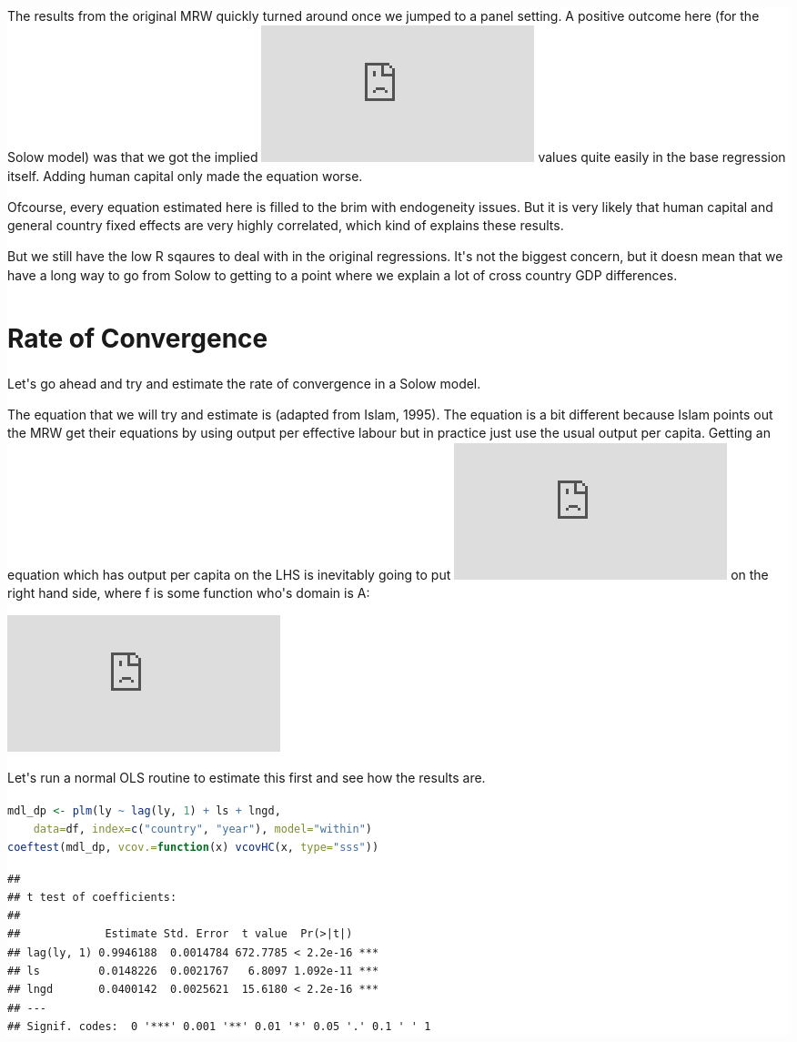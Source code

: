 The results from the original MRW quickly turned around once we jumped to a panel setting. A positive outcome here (for the Solow model) was that we got the implied ![\\alpha](https://latex.codecogs.com/png.latex?%5Calpha "\alpha") values quite easily in the base regression itself. Adding human capital only made the equation worse.

Ofcourse, every equation estimated here is filled to the brim with endogeneity issues. But it is very likely that human capital and general country fixed effects are very highly correlated, which kind of explains these results.

But we still have the low R sqaures to deal with in the original regressions. It's not the biggest concern, but it doesn mean that we have a long way to go from Solow to getting to a point where we explain a lot of cross country GDP differences.

Rate of Convergence
===================

Let's go ahead and try and estimate the rate of convergence in a Solow model.

The equation that we will try and estimate is (adapted from Islam, 1995). The equation is a bit different because Islam points out the MRW get their equations by using output per effective labour but in practice just use the usual output per capita. Getting an equation which has output per capita on the LHS is inevitably going to put ![f(A)](https://latex.codecogs.com/png.latex?f%28A%29 "f(A)") on the right hand side, where f is some function who's domain is A:

![
\\log(y\_{it}) = (1 - e^{-\\lambda\*\\tau})\\frac{\\alpha}{1-\\alpha} - (1 - e^){-\\lambda \* \\tau}\\frac{\\alpha}{1 - \\alpha}\\log(n + g + \\delta) + e^{-\\lambda \* \\tau} \\log(y\_{i(t-1)}) + (1 - e^{- \\lambda \\tau})\\log(A(0)) + g(t\_2 - e^{-\\lambda\\tau}t\_1)
](https://latex.codecogs.com/png.latex?%0A%5Clog%28y_%7Bit%7D%29%20%3D%20%281%20-%20e%5E%7B-%5Clambda%2A%5Ctau%7D%29%5Cfrac%7B%5Calpha%7D%7B1-%5Calpha%7D%20-%20%281%20-%20e%5E%29%7B-%5Clambda%20%2A%20%5Ctau%7D%5Cfrac%7B%5Calpha%7D%7B1%20-%20%5Calpha%7D%5Clog%28n%20%2B%20g%20%2B%20%5Cdelta%29%20%2B%20e%5E%7B-%5Clambda%20%2A%20%5Ctau%7D%20%5Clog%28y_%7Bi%28t-1%29%7D%29%20%2B%20%281%20-%20e%5E%7B-%20%5Clambda%20%5Ctau%7D%29%5Clog%28A%280%29%29%20%2B%20g%28t_2%20-%20e%5E%7B-%5Clambda%5Ctau%7Dt_1%29%0A "
\log(y_{it}) = (1 - e^{-\lambda*\tau})\frac{\alpha}{1-\alpha} - (1 - e^){-\lambda * \tau}\frac{\alpha}{1 - \alpha}\log(n + g + \delta) + e^{-\lambda * \tau} \log(y_{i(t-1)}) + (1 - e^{- \lambda \tau})\log(A(0)) + g(t_2 - e^{-\lambda\tau}t_1)
")

Let's run a normal OLS routine to estimate this first and see how the results are.

``` r
mdl_dp <- plm(ly ~ lag(ly, 1) + ls + lngd,
    data=df, index=c("country", "year"), model="within")
coeftest(mdl_dp, vcov.=function(x) vcovHC(x, type="sss"))
```

    ## 
    ## t test of coefficients:
    ## 
    ##             Estimate Std. Error  t value  Pr(>|t|)    
    ## lag(ly, 1) 0.9946188  0.0014784 672.7785 < 2.2e-16 ***
    ## ls         0.0148226  0.0021767   6.8097 1.092e-11 ***
    ## lngd       0.0400142  0.0025621  15.6180 < 2.2e-16 ***
    ## ---
    ## Signif. codes:  0 '***' 0.001 '**' 0.01 '*' 0.05 '.' 0.1 ' ' 1
